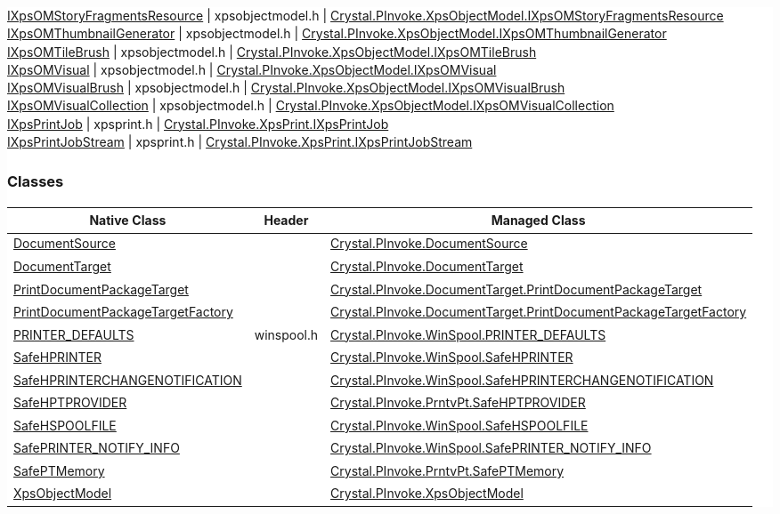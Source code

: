 [IXpsOMStoryFragmentsResource](https://www.google.com/search?num=5&q=IXpsOMStoryFragmentsResource+site%3Adocs.microsoft.com) | xpsobjectmodel.h | [Crystal.PInvoke.XpsObjectModel.IXpsOMStoryFragmentsResource](https://github.com/dahall/Crystal/search?l=C%23&q=IXpsOMStoryFragmentsResource)  
[IXpsOMThumbnailGenerator](https://www.google.com/search?num=5&q=IXpsOMThumbnailGenerator+site%3Adocs.microsoft.com) | xpsobjectmodel.h | [Crystal.PInvoke.XpsObjectModel.IXpsOMThumbnailGenerator](https://github.com/dahall/Crystal/search?l=C%23&q=IXpsOMThumbnailGenerator)  
[IXpsOMTileBrush](https://www.google.com/search?num=5&q=IXpsOMTileBrush+site%3Adocs.microsoft.com) | xpsobjectmodel.h | [Crystal.PInvoke.XpsObjectModel.IXpsOMTileBrush](https://github.com/dahall/Crystal/search?l=C%23&q=IXpsOMTileBrush)  
[IXpsOMVisual](https://www.google.com/search?num=5&q=IXpsOMVisual+site%3Adocs.microsoft.com) | xpsobjectmodel.h | [Crystal.PInvoke.XpsObjectModel.IXpsOMVisual](https://github.com/dahall/Crystal/search?l=C%23&q=IXpsOMVisual)  
[IXpsOMVisualBrush](https://www.google.com/search?num=5&q=IXpsOMVisualBrush+site%3Adocs.microsoft.com) | xpsobjectmodel.h | [Crystal.PInvoke.XpsObjectModel.IXpsOMVisualBrush](https://github.com/dahall/Crystal/search?l=C%23&q=IXpsOMVisualBrush)  
[IXpsOMVisualCollection](https://www.google.com/search?num=5&q=IXpsOMVisualCollection+site%3Adocs.microsoft.com) | xpsobjectmodel.h | [Crystal.PInvoke.XpsObjectModel.IXpsOMVisualCollection](https://github.com/dahall/Crystal/search?l=C%23&q=IXpsOMVisualCollection)  
[IXpsPrintJob](https://www.google.com/search?num=5&q=IXpsPrintJob+site%3Adocs.microsoft.com) | xpsprint.h | [Crystal.PInvoke.XpsPrint.IXpsPrintJob](https://github.com/dahall/Crystal/search?l=C%23&q=IXpsPrintJob)  
[IXpsPrintJobStream](https://www.google.com/search?num=5&q=IXpsPrintJobStream+site%3Adocs.microsoft.com) | xpsprint.h | [Crystal.PInvoke.XpsPrint.IXpsPrintJobStream](https://github.com/dahall/Crystal/search?l=C%23&q=IXpsPrintJobStream)  
### Classes  
Native Class | Header | Managed Class  
--- | --- | ---  
[DocumentSource](https://www.google.com/search?num=5&q=DocumentSource+site%3Adocs.microsoft.com) |  | [Crystal.PInvoke.DocumentSource](https://github.com/dahall/Crystal/search?l=C%23&q=DocumentSource)  
[DocumentTarget](https://www.google.com/search?num=5&q=DocumentTarget+site%3Adocs.microsoft.com) |  | [Crystal.PInvoke.DocumentTarget](https://github.com/dahall/Crystal/search?l=C%23&q=DocumentTarget)  
[PrintDocumentPackageTarget](https://www.google.com/search?num=5&q=PrintDocumentPackageTarget+site%3Adocs.microsoft.com) |  | [Crystal.PInvoke.DocumentTarget.PrintDocumentPackageTarget](https://github.com/dahall/Crystal/search?l=C%23&q=PrintDocumentPackageTarget)  
[PrintDocumentPackageTargetFactory](https://www.google.com/search?num=5&q=PrintDocumentPackageTargetFactory+site%3Adocs.microsoft.com) |  | [Crystal.PInvoke.DocumentTarget.PrintDocumentPackageTargetFactory](https://github.com/dahall/Crystal/search?l=C%23&q=PrintDocumentPackageTargetFactory)  
[PRINTER_DEFAULTS](https://www.google.com/search?num=5&q=PRINTER_DEFAULTS+site%3Adocs.microsoft.com) | winspool.h | [Crystal.PInvoke.WinSpool.PRINTER_DEFAULTS](https://github.com/dahall/Crystal/search?l=C%23&q=PRINTER_DEFAULTS)  
[SafeHPRINTER](https://www.google.com/search?num=5&q=SafeHPRINTER+site%3Adocs.microsoft.com) |  | [Crystal.PInvoke.WinSpool.SafeHPRINTER](https://github.com/dahall/Crystal/search?l=C%23&q=SafeHPRINTER)  
[SafeHPRINTERCHANGENOTIFICATION](https://www.google.com/search?num=5&q=SafeHPRINTERCHANGENOTIFICATION+site%3Adocs.microsoft.com) |  | [Crystal.PInvoke.WinSpool.SafeHPRINTERCHANGENOTIFICATION](https://github.com/dahall/Crystal/search?l=C%23&q=SafeHPRINTERCHANGENOTIFICATION)  
[SafeHPTPROVIDER](https://www.google.com/search?num=5&q=SafeHPTPROVIDER+site%3Adocs.microsoft.com) |  | [Crystal.PInvoke.PrntvPt.SafeHPTPROVIDER](https://github.com/dahall/Crystal/search?l=C%23&q=SafeHPTPROVIDER)  
[SafeHSPOOLFILE](https://www.google.com/search?num=5&q=SafeHSPOOLFILE+site%3Adocs.microsoft.com) |  | [Crystal.PInvoke.WinSpool.SafeHSPOOLFILE](https://github.com/dahall/Crystal/search?l=C%23&q=SafeHSPOOLFILE)  
[SafePRINTER_NOTIFY_INFO](https://www.google.com/search?num=5&q=SafePRINTER_NOTIFY_INFO+site%3Adocs.microsoft.com) |  | [Crystal.PInvoke.WinSpool.SafePRINTER_NOTIFY_INFO](https://github.com/dahall/Crystal/search?l=C%23&q=SafePRINTER_NOTIFY_INFO)  
[SafePTMemory](https://www.google.com/search?num=5&q=SafePTMemory+site%3Adocs.microsoft.com) |  | [Crystal.PInvoke.PrntvPt.SafePTMemory](https://github.com/dahall/Crystal/search?l=C%23&q=SafePTMemory)  
[XpsObjectModel](https://www.google.com/search?num=5&q=XpsObjectModel+site%3Adocs.microsoft.com) |  | [Crystal.PInvoke.XpsObjectModel](https://github.com/dahall/Crystal/search?l=C%23&q=XpsObjectModel)  